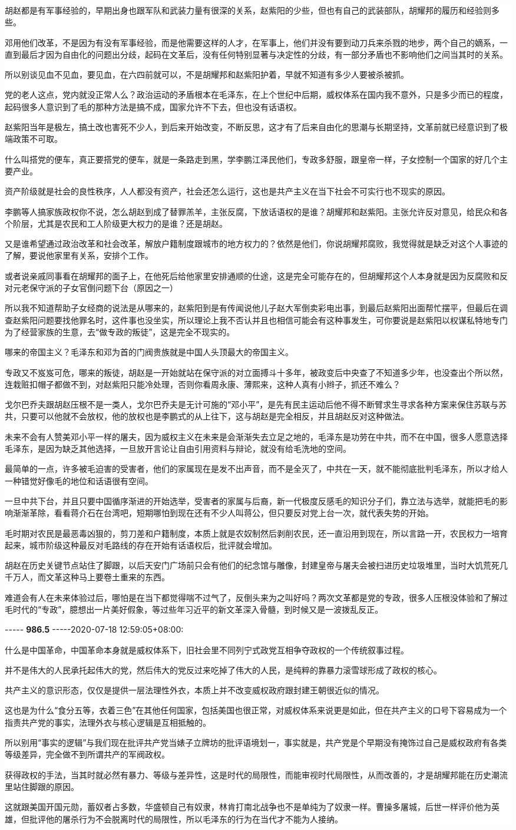 胡赵都是有军事经验的，早期出身也跟军队和武装力量有很深的关系，赵紫阳的少些，但也有自己的武装部队，胡耀邦的履历和经验则多些。

邓用他们改革，不是因为有没有军事经验，而是他需要这样的人才，在军事上，他们并没有要到动刀兵来杀戮的地步，两个自己的嫡系，一直到最后才因为自由化的问题出分歧，起码在文革后，没有任何特别显著与决定性的分歧，有一部分矛盾也不影响他们之间当其时的关系。

所以别谈见血不见血，要见血，在六四前就可以，不是胡耀邦和赵紫阳护着，早就不知道有多少人要被杀被抓。

党的老人这点，党内就没正常人么？政治运动的矛盾根本在毛泽东，在上个世纪中后期，威权体系在国内我不意外，只是多少而已的程度，起码很多人意识到了毛的那种方法是搞不成，国家允许不下去，但也没有话语权。

赵紫阳当年是极左，搞土改也害死不少人，到后来开始改变，不断反思，这才有了后来自由化的思潮与长期坚持，文革前就已经意识到了极端政策不可取。

什么叫搭党的便车，真正要搭党的便车，就是一条路走到黑，学李鹏江泽民他们，专政多舒服，跟皇帝一样，子女控制一个国家的好几个主要产业。

资产阶级就是社会的良性秩序，人人都没有资产，社会还怎么运行，这也是共产主义在当下社会不可实行也不现实的原因。

李鹏等人搞家族政权你不说，怎么胡赵到成了替罪羔羊，主张反腐，下放话语权的是谁？胡耀邦和赵紫阳。主张允许反对意见，给民众和各个阶层，尤其是农民和工人阶级更大权力的是谁？还是胡赵。

又是谁希望通过政治改革和社会改革，解放户籍制度跟城市的地方权力的？依然是他们，你说胡耀邦腐败，我觉得就是缺乏对这个人事迹的了解，要说他家里有关系，安排个工作。

或者说亲戚同事看在胡耀邦的面子上，在他死后给他家里安排通顺的仕途，这是完全可能存在的，但胡耀邦这个人本身就是因为反腐败和反对元老保守派的子女官倒问题下台（原因之一）

所以我不知道帮助子女经商的说法是从哪来的，赵紫阳到是有传闻说他儿子赵大军倒卖彩电出事，到最后赵紫阳出面帮忙摆平，但最后在调查赵紫阳问题要找他罪名时，这件事也没坐实，所以理论上我不否认并且也相信可能会有这种事发生，可你要说是赵紫阳以权谋私特地专门为了经营家族的生意，去“做专政的叛徒”，这是完全不现实的。

哪来的帝国主义？毛泽东和邓为首的门阀贵族就是中国人头顶最大的帝国主义。

专政又不岌岌可危，哪来的叛徒，胡赵是一开始就站在保守派的对立面搏斗十多年，被政变后中央查了不知道多少年，也没查出个所以然，连栽赃扣帽子都做不到，对赵紫阳只能冷处理，否则你看周永康、薄熙来，这种人真有小辫子，抓还不难么？

戈尔巴乔夫跟胡赵压根不是一类人，戈尔巴乔夫是无计可施的“邓小平”，是先有民主运动后他不得不断臂求生寻求各种方案来保住苏联与苏共，只要可以他就不会放权，他的放权也是李鹏式的从上往下，这与胡赵是完全相反，并且胡赵反对这种做法。

未来不会有人赞美邓小平一样的屠夫，因为威权主义在未来是会渐渐失去立足之地的，毛泽东是功劳在中共，而不在中国，很多人愿意选择毛泽东，是因为缺乏其他选择，一旦放开言论让自由引用资料与辩论，就没有给毛洗地的空间。

最简单的一点，许多被毛迫害的受害者，他们的家属现在是发不出声音，而不是全灭了，中共在一天，就不能彻底批判毛泽东，所以才给人一种错觉好像毛的地位和话语很有空间。

一旦中共下台，并且只要中国循序渐进的开始选举，受害者的家属与后裔，新一代极度反感毛的知识分子们，靠立法与选举，就能把毛的影响渐渐革除，看看蒋介石在台湾吧，短期哪怕到现在还有不少人叫蒋公，但只要反对党上台一次，就代表失势的开始。

毛时期对农民是最恶毒凶狠的，剪刀差和户籍制度，本质上就是农奴制然后剥削农民，还一直沿用到现在，所以言路一开，农民权力一培育起来，城市阶级这种最反对毛路线的存在开始有话语权后，批评就会增加。

胡赵在历史关键节点站住了脚跟，以后天安门广场前只会有他们的纪念馆与雕像，封建皇帝与屠夫会被扫进历史垃圾堆里，当时大饥荒死几千万人，而文革这种马上要卷土重来的东西。

难道会有人在未来体验过后，哪怕是在当下都觉得喘不过气了，反倒头来为之叫好吗？两次文革都是党的专政，很多人压根没体验和了解过毛时代的“专政”，臆想出一片美好假象，等过些年习近平的新文革深入骨髓，到时候又是一波拨乱反正。

----- __986.5__ -----2020-07-18 12:59:05+08:00:

什么是中国革命，中国革命本身就是威权体系下，旧社会里不同列宁式政党互相争夺政权的一个传统叙事过程。

并不是伟大的人民承托起伟大的党，然后伟大的党反过来吃掉了伟大的人民，是纯粹的靠暴力滚雪球形成了政权的核心。

共产主义的意识形态，仅仅是提供一层法理性外衣，本质上并不改变威权政府跟封建王朝很近似的情况。

这也是为什么“食分五等，衣着三色”在其他任何国家，包括美国也很正常，对威权体系来说更是如此，但在共产主义的口号下容易成为一个指责共产党的事实，法理外衣与核心逻辑是互相抵触的。

所以别用“事实的逻辑”与我们现在批评共产党当婊子立牌坊的批评语境划一，事实就是，共产党是个早期没有掩饰过自己是威权政府有各类等级差异，完全做不到所谓共产的军阀政权。

获得政权的手法，当其时就必然有暴力、等级与差异性，这是时代的局限性，而能审视时代局限性，从而改善的，才是胡耀邦能在历史潮流里站住脚跟的原因。

这就跟美国开国元勋，蓄奴者占多数，华盛顿自己有奴隶，林肯打南北战争也不是单纯为了奴隶一样。曹操多屠城，后世一样评价他为英雄，但批评他的屠杀行为不会脱离时代的局限性，所以毛泽东的行为在当代才不能为人接纳。
